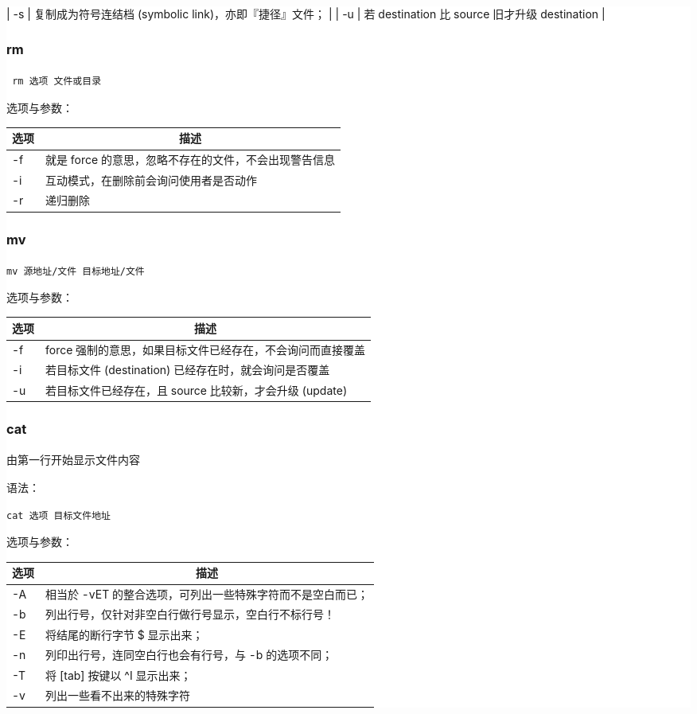 | -s   | 复制成为符号连结档 (symbolic link)，亦即『捷径』文件；       |
| -u   | 若 destination 比 source 旧才升级 destination                |

### rm 

```
 rm 选项 文件或目录
```

选项与参数：

| 选项 | 描述                                                  |
| ---- | ----------------------------------------------------- |
| -f   | 就是 force 的意思，忽略不存在的文件，不会出现警告信息 |
| -i   | 互动模式，在删除前会询问使用者是否动作                |
| -r   | 递归删除                                              |



### mv 

```
mv 源地址/文件 目标地址/文件
```



选项与参数：

| 选项 | 描述                                                       |
| ---- | ---------------------------------------------------------- |
| -f   | force 强制的意思，如果目标文件已经存在，不会询问而直接覆盖 |
| -i   | 若目标文件 (destination) 已经存在时，就会询问是否覆盖      |
| -u   | 若目标文件已经存在，且 source 比较新，才会升级 (update)    |



### cat

由第一行开始显示文件内容

语法：

```
cat 选项 目标文件地址
```

选项与参数：

| 选项 | 描述                                                       |
| ---- | ---------------------------------------------------------- |
| -A   | 相当於 -vET 的整合选项，可列出一些特殊字符而不是空白而已； |
| -b   | 列出行号，仅针对非空白行做行号显示，空白行不标行号！       |
| -E   | 将结尾的断行字节 $ 显示出来；                              |
| -n   | 列印出行号，连同空白行也会有行号，与 -b 的选项不同；       |
| -T   | 将 [tab] 按键以 ^I 显示出来；                              |
| -v   | 列出一些看不出来的特殊字符                                 |
